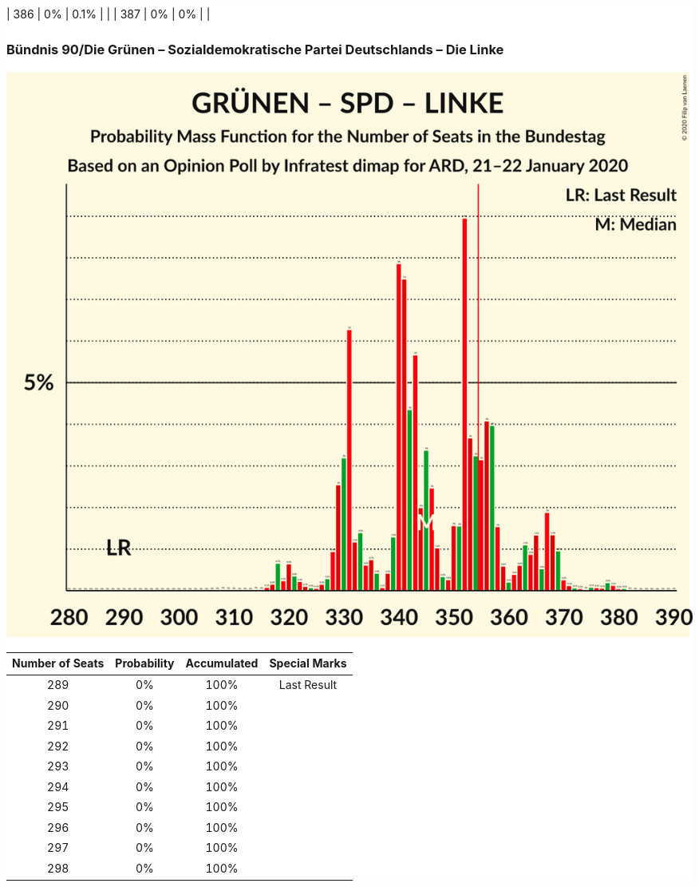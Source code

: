 | 386 | 0% | 0.1% |  |
| 387 | 0% | 0% |  |

### Bündnis 90/Die Grünen – Sozialdemokratische Partei Deutschlands – Die Linke

![Graph with seats probability mass function not yet produced](2020-01-22-Infratestdimap-coalitions-seats-pmf-grünen–spd–linke.png "Seats Probability Mass Function")

| Number of Seats | Probability | Accumulated | Special Marks |
|:---------------:|:-----------:|:-----------:|:-------------:|
| 289 | 0% | 100% | Last Result |
| 290 | 0% | 100% |  |
| 291 | 0% | 100% |  |
| 292 | 0% | 100% |  |
| 293 | 0% | 100% |  |
| 294 | 0% | 100% |  |
| 295 | 0% | 100% |  |
| 296 | 0% | 100% |  |
| 297 | 0% | 100% |  |
| 298 | 0% | 100% |  |